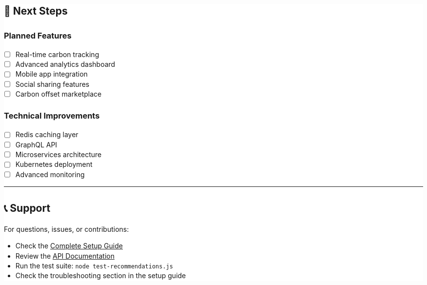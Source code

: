 
## 🎯 Next Steps

### Planned Features
- [ ] Real-time carbon tracking
- [ ] Advanced analytics dashboard
- [ ] Mobile app integration
- [ ] Social sharing features
- [ ] Carbon offset marketplace

### Technical Improvements
- [ ] Redis caching layer
- [ ] GraphQL API
- [ ] Microservices architecture
- [ ] Kubernetes deployment
- [ ] Advanced monitoring

---

## 📞 Support

For questions, issues, or contributions:
- Check the [Complete Setup Guide](guides/COMPLETE_SETUP_GUIDE.md)
- Review the [API Documentation](guides/CALCULATOR_API_GUIDE.md)
- Run the test suite: `node test-recommendations.js`
- Check the troubleshooting section in the setup guide
